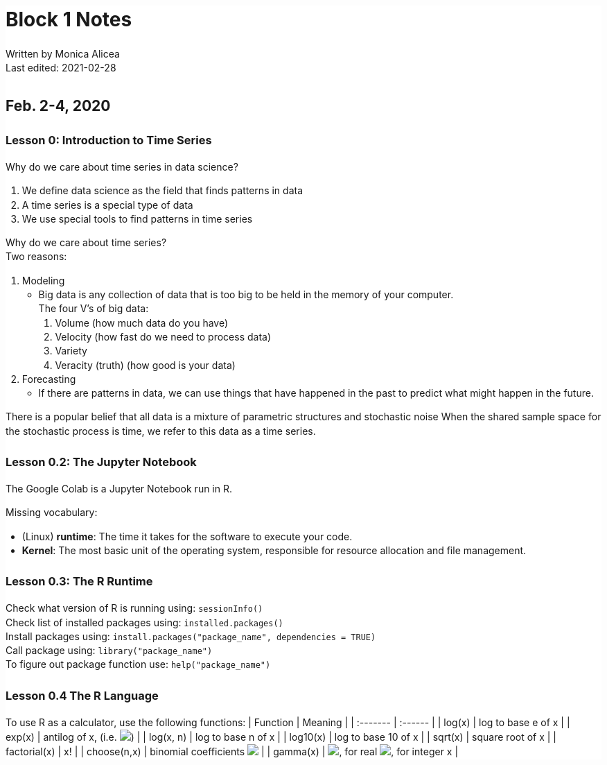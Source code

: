 # Block 1 Notes 
Written by Monica Alicea   
Last edited: 2021-02-28

## Feb. 2-4, 2020
### Lesson 0: Introduction to Time Series
Why do we care about time series in data science?  
1. We define data science as the field that finds patterns in data  
2. A time series is a special type of data  
3. We use special tools to find patterns in time series  

Why do we care about time series?    
Two reasons:  
1. Modeling
    * Big data is any collection of data that is too big to be held in the memory of your computer.  
      The four V’s of big data:  
        1. Volume (how much data do you have)  
        2. Velocity (how fast do we need to process data)  
        3. Variety   
        4. Veracity (truth) (how good is your data)    
2. Forecasting 
    * If there are patterns in data, we can use things that have happened in the past to predict what might happen in the future.

There is a popular belief that all data is a mixture of parametric structures and stochastic noise 
When the shared sample space for the stochastic process is time, we refer to this data as a time series.

### Lesson 0.2: The Jupyter Notebook
The Google Colab is a Jupyter Notebook run in R. 

Missing vocabulary:
   * (Linux) **runtime**: The time it takes for the software to execute your code. 
   * **Kernel**: The most basic unit of the operating system, responsible for resource allocation and file management.

### Lesson 0.3: The R Runtime
Check what version of R is running using: ```sessionInfo()```  
Check list of installed packages using: ```installed.packages()```  
Install packages using: ```install.packages("package_name", dependencies = TRUE)```   
Call package using: ```library("package_name")```   
To figure out package function use: ```help("package_name")```   

### Lesson 0.4 The R Language
To use R as a calculator, use the following functions:
| Function | Meaning |
| :------- | :------ |
| log(x) | log to base e of x |
| exp(x) | antilog of x, (i.e. <img src="https://render.githubusercontent.com/render/math?math=e^x">) |
| log(x, n) | log to base n of x |
| log10(x) | log to base 10 of x |
| sqrt(x) | square root of x |
| factorial(x) | x! |
| choose(n,x) | binomial coefficients <img src="https://render.githubusercontent.com/render/math?math=n!/(x! (n-x)!)"> |
| gamma(x) | <img src="https://render.githubusercontent.com/render/math?math=\Gamma(x)">, for real <img src="https://render.githubusercontent.com/render/math?math=x (x-1)!">, for integer x |